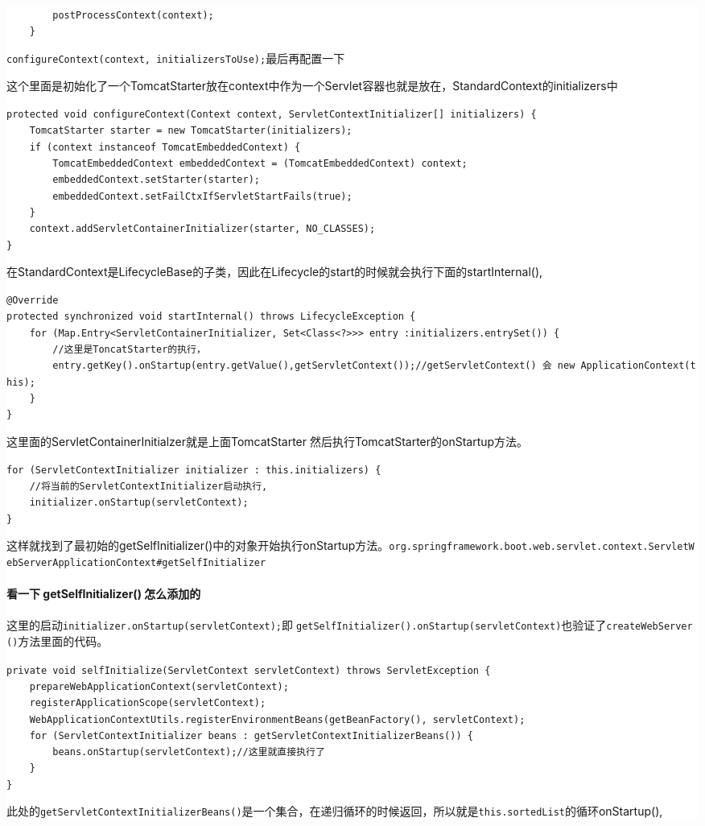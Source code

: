 ```
		postProcessContext(context);
	}
```
`configureContext(context, initializersToUse);`最后再配置一下

这个里面是初始化了一个TomcatStarter放在context中作为一个Servlet容器也就是放在，StandardContext的initializers中
```
protected void configureContext(Context context, ServletContextInitializer[] initializers) {
    TomcatStarter starter = new TomcatStarter(initializers);
    if (context instanceof TomcatEmbeddedContext) {
        TomcatEmbeddedContext embeddedContext = (TomcatEmbeddedContext) context;
        embeddedContext.setStarter(starter);
        embeddedContext.setFailCtxIfServletStartFails(true);
    }
    context.addServletContainerInitializer(starter, NO_CLASSES);
}
```
在StandardContext是LifecycleBase的子类，因此在Lifecycle的start的时候就会执行下面的startInternal(),
```
@Override
protected synchronized void startInternal() throws LifecycleException {
    for (Map.Entry<ServletContainerInitializer, Set<Class<?>>> entry :initializers.entrySet()) {
        //这里是ToncatStarter的执行，
        entry.getKey().onStartup(entry.getValue(),getServletContext());//getServletContext() 会 new ApplicationContext(this);
    }
}
```
这里面的ServletContainerInitialzer就是上面TomcatStarter 然后执行TomcatStarter的onStartup方法。

```
for (ServletContextInitializer initializer : this.initializers) {
    //将当前的ServletContextInitializer启动执行,
    initializer.onStartup(servletContext);
}
```
这样就找到了最初始的getSelfInitializer()中的对象开始执行onStartup方法。`org.springframework.boot.web.servlet.context.ServletWebServerApplicationContext#getSelfInitializer`





#### 看一下 getSelfInitializer() 怎么添加的

这里的启动`initializer.onStartup(servletContext);`即 `getSelfInitializer().onStartup(servletContext)`也验证了`createWebServer()`方法里面的代码。

```
private void selfInitialize(ServletContext servletContext) throws ServletException {
    prepareWebApplicationContext(servletContext);
    registerApplicationScope(servletContext);
    WebApplicationContextUtils.registerEnvironmentBeans(getBeanFactory(), servletContext);
    for (ServletContextInitializer beans : getServletContextInitializerBeans()) {
        beans.onStartup(servletContext);//这里就直接执行了
    }
}
```
此处的`getServletContextInitializerBeans()`是一个集合，在递归循环的时候返回，所以就是`this.sortedList`的循环onStartup(),

